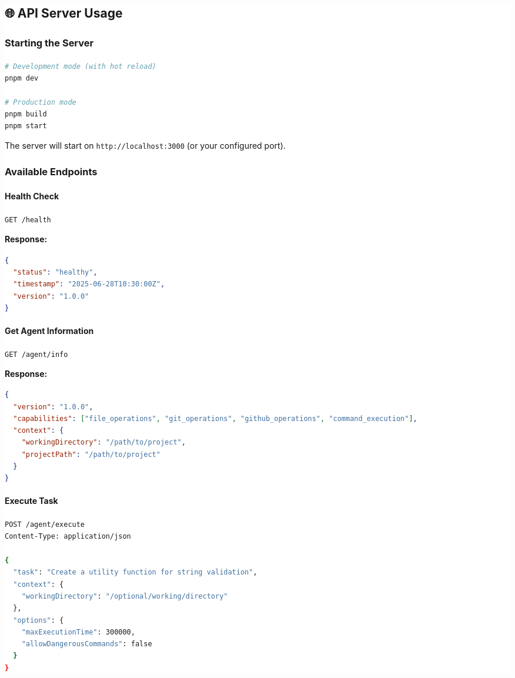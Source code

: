 ## 🌐 API Server Usage

### Starting the Server

```bash
# Development mode (with hot reload)
pnpm dev

# Production mode
pnpm build
pnpm start
```

The server will start on `http://localhost:3000` (or your configured port).

### Available Endpoints

#### Health Check
```bash
GET /health
```

**Response:**
```json
{
  "status": "healthy",
  "timestamp": "2025-06-28T10:30:00Z",
  "version": "1.0.0"
}
```

#### Get Agent Information
```bash
GET /agent/info
```

**Response:**
```json
{
  "version": "1.0.0",
  "capabilities": ["file_operations", "git_operations", "github_operations", "command_execution"],
  "context": {
    "workingDirectory": "/path/to/project",
    "projectPath": "/path/to/project"
  }
}
```

#### Execute Task
```bash
POST /agent/execute
Content-Type: application/json

{
  "task": "Create a utility function for string validation",
  "context": {
    "workingDirectory": "/optional/working/directory"
  },
  "options": {
    "maxExecutionTime": 300000,
    "allowDangerousCommands": false
  }
}
```
